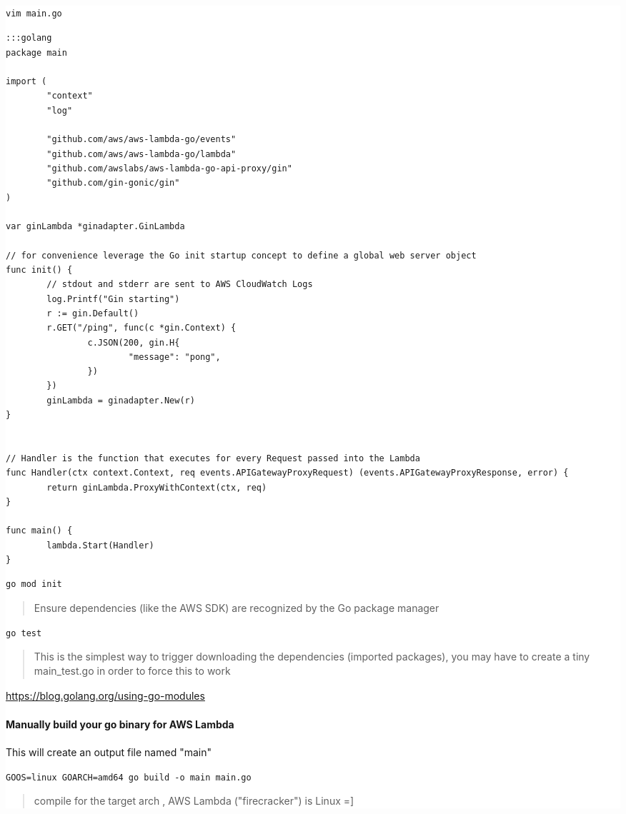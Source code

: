 `vim main.go`

    :::golang
    package main
    
    import (
            "context"
            "log"
    
            "github.com/aws/aws-lambda-go/events"
            "github.com/aws/aws-lambda-go/lambda"
            "github.com/awslabs/aws-lambda-go-api-proxy/gin"
            "github.com/gin-gonic/gin"
    )
    
    var ginLambda *ginadapter.GinLambda

    // for convenience leverage the Go init startup concept to define a global web server object
    func init() {
            // stdout and stderr are sent to AWS CloudWatch Logs
            log.Printf("Gin starting")
            r := gin.Default()
            r.GET("/ping", func(c *gin.Context) {
                    c.JSON(200, gin.H{
                            "message": "pong",
                    })
            })
            ginLambda = ginadapter.New(r)
    }
    

    // Handler is the function that executes for every Request passed into the Lambda
    func Handler(ctx context.Context, req events.APIGatewayProxyRequest) (events.APIGatewayProxyResponse, error) {
            return ginLambda.ProxyWithContext(ctx, req)
    }
    
    func main() {
            lambda.Start(Handler)
    }


`go mod init`
> Ensure dependencies (like the AWS SDK) are recognized by the Go package manager

`go test`
> This is the simplest way to trigger downloading the dependencies (imported packages), you may have to create a tiny main_test.go in order to force this to work

<https://blog.golang.org/using-go-modules>

#### Manually build your go binary for AWS Lambda

This will create an output file named "main"

`GOOS=linux GOARCH=amd64 go build -o main main.go`
> compile for the target arch , AWS Lambda ("firecracker") is Linux =]
